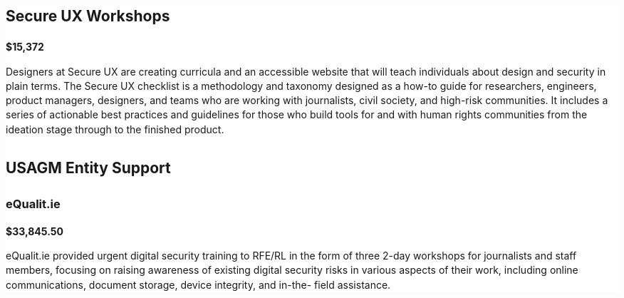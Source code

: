 ## Secure UX Workshops

**$15,372**

Designers at Secure UX are creating curricula and an accessible website that will teach individuals about design and security in plain terms. The Secure UX checklist is a methodology and taxonomy designed as a how-to guide for researchers, engineers, product managers, designers, and teams who are working with journalists, civil society, and high-risk communities. It includes a series of actionable best practices and guidelines for those who build tools for and with human rights communities from the ideation stage through to the finished product.

## USAGM Entity Support

### eQualit.ie

**$33,845.50**

eQualit.ie provided urgent digital security training to RFE/RL in the form of three 2-day workshops for journalists and staff members, focusing on raising awareness of existing digital security risks in various aspects of their work, including online communications, document storage, device integrity, and in-the- field assistance.
